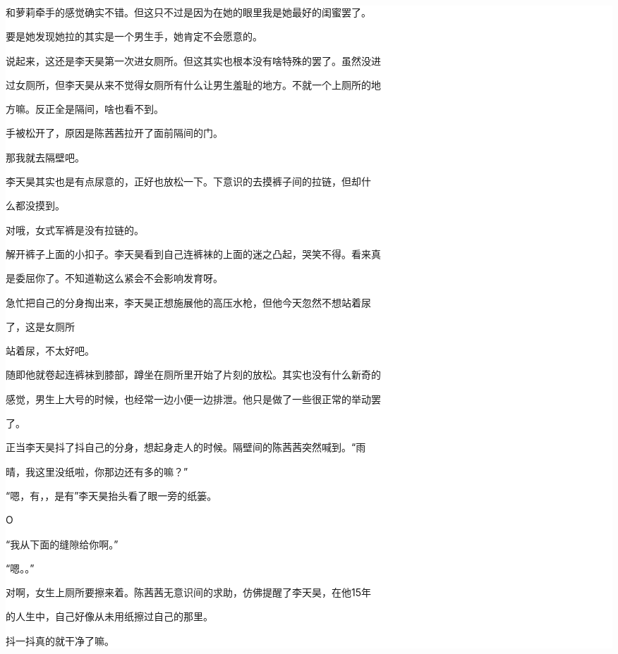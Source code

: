 和萝莉牵手的感觉确实不错。但这只不过是因为在她的眼里我是她最好的闺蜜罢了。

要是她发现她拉的其实是一个男生手，她肯定不会愿意的。



说起来，这还是李天昊第一次进女厕所。但这其实也根本没有啥特殊的罢了。虽然没进

过女厕所，但李天昊从来不觉得女厕所有什么让男生羞耻的地方。不就一个上厕所的地

方嘛。反正全是隔间，啥也看不到。

手被松开了，原因是陈茜茜拉开了面前隔间的门。

那我就去隔壁吧。



李天昊其实也是有点尿意的，正好也放松一下。下意识的去摸裤子间的拉链，但却什

么都没摸到。

对哦，女式军裤是没有拉链的。



解开裤子上面的小扣子。李天昊看到自己连裤袜的上面的迷之凸起，哭笑不得。看来真

是委屈你了。不知道勒这么紧会不会影响发育呀。



急忙把自己的分身掏出来，李天昊正想施展他的高压水枪，但他今天忽然不想站着尿

了，这是女厕所

站着尿，不太好吧。



随即他就卷起连裤袜到膝部，蹲坐在厕所里开始了片刻的放松。其实也没有什么新奇的

感觉，男生上大号的时候，也经常一边小便一边排泄。他只是做了一些很正常的举动罢

了。



正当李天昊抖了抖自己的分身，想起身走人的时候。隔壁间的陈茜茜突然喊到。“雨

晴，我这里没纸啦，你那边还有多的嘛？”

“嗯，有，，是有”李天昊抬头看了眼一旁的纸篓。

O

“我从下面的缝隙给你啊。”

“嗯。。”



对啊，女生上厕所要擦来着。陈茜茜无意识间的求助，仿佛提醒了李天昊，在他15年

的人生中，自己好像从未用纸擦过自己的那里。

抖一抖真的就干净了嘛。


